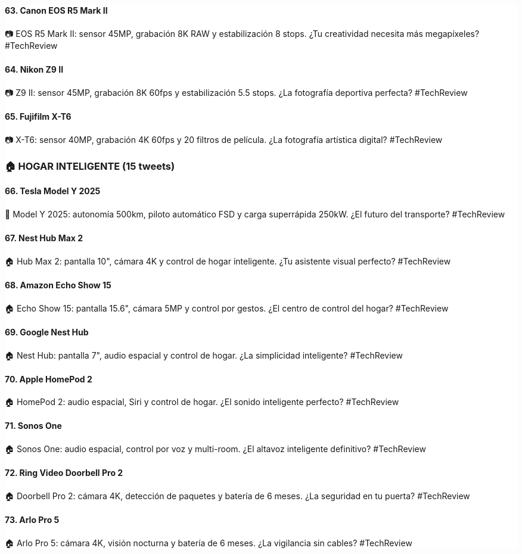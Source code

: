 
#### 63. Canon EOS R5 Mark II
📷 EOS R5 Mark II: sensor 45MP, grabación 8K RAW y estabilización 8 stops. ¿Tu creatividad necesita más megapíxeles? #TechReview


#### 64. Nikon Z9 II
📷 Z9 II: sensor 45MP, grabación 8K 60fps y estabilización 5.5 stops. ¿La fotografía deportiva perfecta? #TechReview


#### 65. Fujifilm X-T6
📷 X-T6: sensor 40MP, grabación 4K 60fps y 20 filtros de película. ¿La fotografía artística digital? #TechReview


### 🏠 HOGAR INTELIGENTE (15 tweets)


#### 66. Tesla Model Y 2025
🚗 Model Y 2025: autonomía 500km, piloto automático FSD y carga superrápida 250kW. ¿El futuro del transporte? #TechReview


#### 67. Nest Hub Max 2
🏠 Hub Max 2: pantalla 10", cámara 4K y control de hogar inteligente. ¿Tu asistente visual perfecto? #TechReview


#### 68. Amazon Echo Show 15
🏠 Echo Show 15: pantalla 15.6", cámara 5MP y control por gestos. ¿El centro de control del hogar? #TechReview


#### 69. Google Nest Hub
🏠 Nest Hub: pantalla 7", audio espacial y control de hogar. ¿La simplicidad inteligente? #TechReview


#### 70. Apple HomePod 2
🏠 HomePod 2: audio espacial, Siri y control de hogar. ¿El sonido inteligente perfecto? #TechReview


#### 71. Sonos One
🏠 Sonos One: audio espacial, control por voz y multi-room. ¿El altavoz inteligente definitivo? #TechReview


#### 72. Ring Video Doorbell Pro 2
🏠 Doorbell Pro 2: cámara 4K, detección de paquetes y batería de 6 meses. ¿La seguridad en tu puerta? #TechReview


#### 73. Arlo Pro 5
🏠 Arlo Pro 5: cámara 4K, visión nocturna y batería de 6 meses. ¿La vigilancia sin cables? #TechReview
